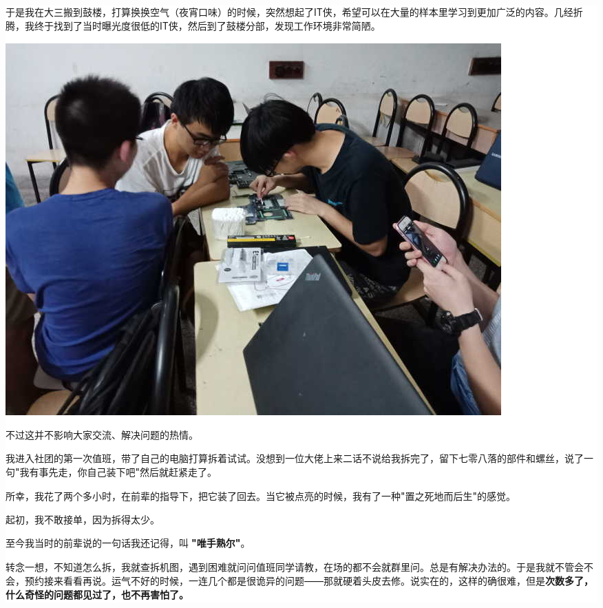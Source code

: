 于是我在大三搬到鼓楼，打算换换空气（夜宵口味）的时候，突然想起了IT侠，希望可以在大量的样本里学习到更加广泛的内容。几经折腾，我终于找到了当时曝光度很低的IT侠，然后到了鼓楼分部，发现工作环境非常简陋。



![非常简陋的工作环境](images/post-557-5f8baaa8bf361.jpg)



不过这并不影响大家交流、解决问题的热情。



我进入社团的第一次值班，带了自己的电脑打算拆着试试。没想到一位大佬上来二话不说给我拆完了，留下七零八落的部件和螺丝，说了一句"我有事先走，你自己装下吧"然后就赶紧走了。



所幸，我花了两个多小时，在前辈的指导下，把它装了回去。当它被点亮的时候，我有了一种"置之死地而后生"的感觉。



起初，我不敢接单，因为拆得太少。



至今我当时的前辈说的一句话我还记得，叫 **"唯手熟尔"**。



转念一想，不知道怎么拆，我就查拆机图，遇到困难就问问值班同学请教，在场的都不会就群里问。总是有解决办法的。于是我就不管会不会，预约接来看看再说。运气不好的时候，一连几个都是很诡异的问题——那就硬着头皮去修。说实在的，这样的确很难，但是**次数多了，什么奇怪的问题都见过了，也不再害怕了。**


